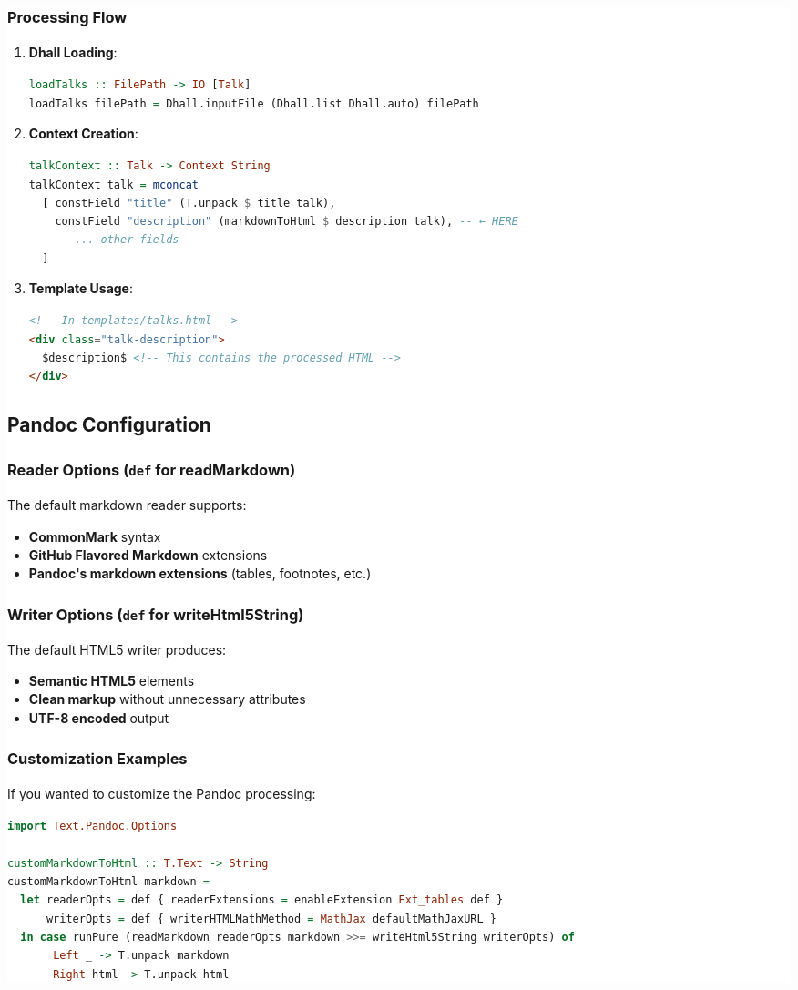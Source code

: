 ### Processing Flow

1. **Dhall Loading**:
   ```haskell
   loadTalks :: FilePath -> IO [Talk]
   loadTalks filePath = Dhall.inputFile (Dhall.list Dhall.auto) filePath
   ```

2. **Context Creation**:
   ```haskell
   talkContext :: Talk -> Context String
   talkContext talk = mconcat
     [ constField "title" (T.unpack $ title talk),
       constField "description" (markdownToHtml $ description talk), -- ← HERE
       -- ... other fields
     ]
   ```

3. **Template Usage**:
   ```html
   <!-- In templates/talks.html -->
   <div class="talk-description">
     $description$ <!-- This contains the processed HTML -->
   </div>
   ```

## Pandoc Configuration

### Reader Options (`def` for readMarkdown)
The default markdown reader supports:
- **CommonMark** syntax
- **GitHub Flavored Markdown** extensions
- **Pandoc's markdown extensions** (tables, footnotes, etc.)

### Writer Options (`def` for writeHtml5String)
The default HTML5 writer produces:
- **Semantic HTML5** elements
- **Clean markup** without unnecessary attributes
- **UTF-8 encoded** output

### Customization Examples

If you wanted to customize the Pandoc processing:

```haskell
import Text.Pandoc.Options

customMarkdownToHtml :: T.Text -> String
customMarkdownToHtml markdown =
  let readerOpts = def { readerExtensions = enableExtension Ext_tables def }
      writerOpts = def { writerHTMLMathMethod = MathJax defaultMathJaxURL }
  in case runPure (readMarkdown readerOpts markdown >>= writeHtml5String writerOpts) of
       Left _ -> T.unpack markdown
       Right html -> T.unpack html
```
